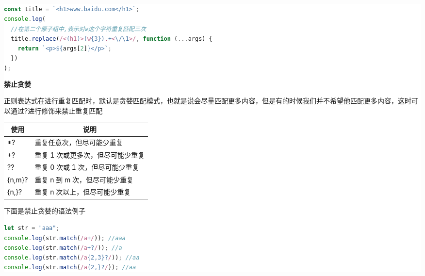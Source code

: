 ```typescript
const title = `<h1>www.baidu.com</h1>`;
console.log(
  //在第二个原子组中,表示对w这个字符重复匹配三次
  title.replace(/<(h1)>(w{3}).+<\/\1>/, function (...args) {
    return `<p>${args[2]}</p>`;
  })
);
```

**禁止贪婪**

正则表达式在进行重复匹配时，默认是贪婪匹配模式，也就是说会尽量匹配更多内容，但是有的时候我们并不希望他匹配更多内容，这时可以通过?进行修饰来禁止重复匹配

| 使用   | 说明                              |
| ------ | --------------------------------- |
| *?     | 重复任意次，但尽可能少重复        |
| +?     | 重复 1 次或更多次，但尽可能少重复 |
| ??     | 重复 0 次或 1 次，但尽可能少重复  |
| {n,m}? | 重复 n 到 m 次，但尽可能少重复    |
| {n,}?  | 重复 n 次以上，但尽可能少重复     |

下面是禁止贪婪的语法例子

```typescript
let str = "aaa";
console.log(str.match(/a+/)); //aaa
console.log(str.match(/a+?/)); //a
console.log(str.match(/a{2,3}?/)); //aa
console.log(str.match(/a{2,}?/)); //aa
```

